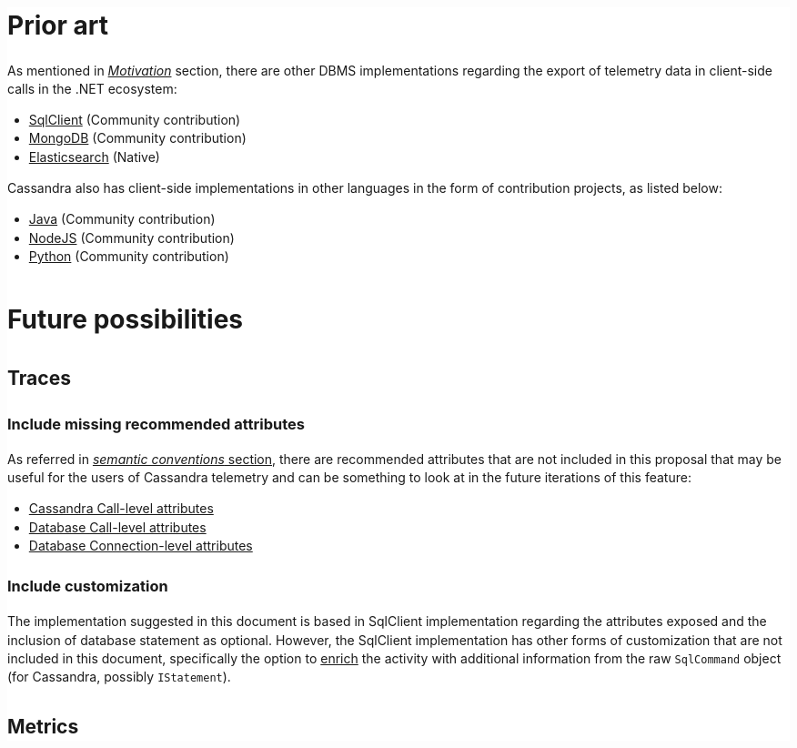 # Prior art
[prior-art]: #prior-art

As mentioned in [*Motivation*](#motivation) section, there are other DBMS implementations regarding the export of telemetry data in client-side calls in the .NET ecosystem:

- [SqlClient](https://github.com/open-telemetry/opentelemetry-dotnet/tree/main/src/OpenTelemetry.Instrumentation.SqlClient) (Community contribution)
- [MongoDB](https://github.com/jbogard/MongoDB.Driver.Core.Extensions.OpenTelemetry) (Community contribution)
- [Elasticsearch](https://github.com/elastic/elasticsearch-net/blob/main/src/Elastic.Clients.Elasticsearch/Client/ElasticsearchClient.cs#L183) (Native)

Cassandra also has client-side implementations in other languages in the form of contribution projects, as listed below:

- [Java](https://github.com/open-telemetry/opentelemetry-java-instrumentation/tree/main/instrumentation/cassandra) (Community contribution)
- [NodeJS](https://github.com/open-telemetry/opentelemetry-js-contrib/tree/main/plugins/node/opentelemetry-instrumentation-cassandra) (Community contribution)
- [Python](https://github.com/open-telemetry/opentelemetry-python-contrib/tree/main/instrumentation/opentelemetry-instrumentation-cassandra) (Community contribution)

# Future possibilities
[future-possibilities]: #future-possibilities

## Traces

### Include missing recommended attributes

As referred in [*semantic conventions* section](#opentelemetry-semantic-conventions), there are recommended attributes that are not included in this proposal that may be useful for the users of Cassandra telemetry and can be something to look at in the future iterations of this feature:

- [Cassandra Call-level attributes](https://opentelemetry.io/docs/specs/semconv/database/cassandra/#call-level-attributes)
- [Database Call-level attributes](https://opentelemetry.io/docs/specs/semconv/database/database-spans/#call-level-attributes)
- [Database Connection-level attributes](https://opentelemetry.io/docs/specs/semconv/database/database-spans/#connection-level-attributes)

### Include customization

The implementation suggested in this document is based in SqlClient implementation regarding the attributes exposed and the inclusion of database statement as optional. However, the SqlClient implementation has other forms of customization that are not included in this document, specifically the option to [enrich](https://github.com/open-telemetry/opentelemetry-dotnet/blob/main/src/OpenTelemetry.Instrumentation.SqlClient/README.md#enrich) the activity with additional information from the raw `SqlCommand` object (for Cassandra, possibly `IStatement`).

## Metrics


[summary]: #summary
[motivation]: #motivation
[guide-level-explanation]: #guide-level-explanation
[opentelemetry-semantic-conventions]: #opentelemetry-semantic-conventions
[exporting-cassandra-activity]: #exporting-cassandra-activity
[reference-level-explanation]: #reference-level-explanation
[composite-observers-and-factories]: #composite-observers-and-factories
[drawbacks]: #drawbacks
[rationale-and-alternatives]: #rationale-and-alternatives